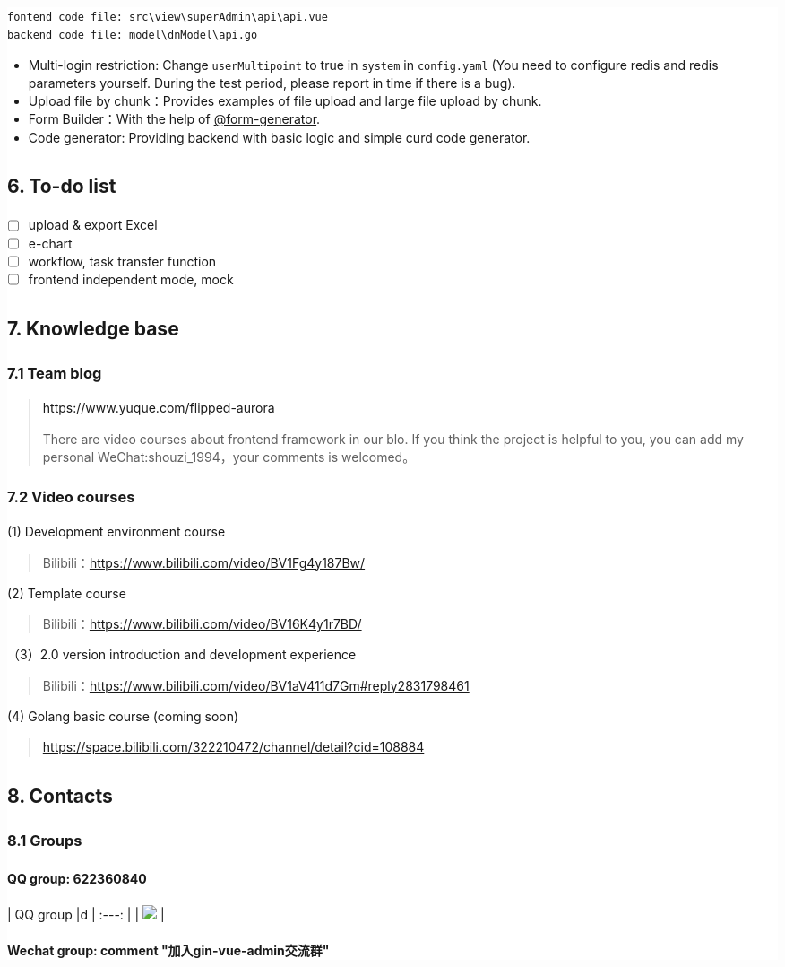 ```
fontend code file: src\view\superAdmin\api\api.vue 
backend code file: model\dnModel\api.go 
```
- Multi-login restriction: Change `userMultipoint` to true in `system` in `config.yaml` (You need to configure redis and redis parameters yourself. During the test period, please report in time if there is a bug).
- Upload file by chunk：Provides examples of file upload and large file upload by chunk.
- Form Builder：With the help of [@form-generator](https://github.com/JakHuang/form-generator).
- Code generator: Providing backend with basic logic and simple curd code generator.

## 6. To-do list

- [ ] upload & export Excel
- [ ] e-chart
- [ ] workflow, task transfer function
- [ ] frontend independent mode, mock

## 7. Knowledge base

### 7.1 Team blog

> https://www.yuque.com/flipped-aurora
>
>There are video courses about frontend framework in our blo. If you think the project is helpful to you, you can add my personal WeChat:shouzi_1994，your comments is welcomed。

### 7.2 Video courses

(1) Development environment course
> Bilibili：https://www.bilibili.com/video/BV1Fg4y187Bw/

(2) Template course
> Bilibili：https://www.bilibili.com/video/BV16K4y1r7BD/

（3）2.0 version introduction and development experience
> Bilibili：https://www.bilibili.com/video/BV1aV411d7Gm#reply2831798461

(4) Golang basic course (coming soon)

> https://space.bilibili.com/322210472/channel/detail?cid=108884

## 8. Contacts
### 8.1 Groups
#### QQ group: 622360840

| QQ group |d
|  :---:  |
| <img src="http://qmplusimg.henrongyi.top/qq.jpg" width="180"/> |


#### Wechat group: comment "加入gin-vue-admin交流群"
